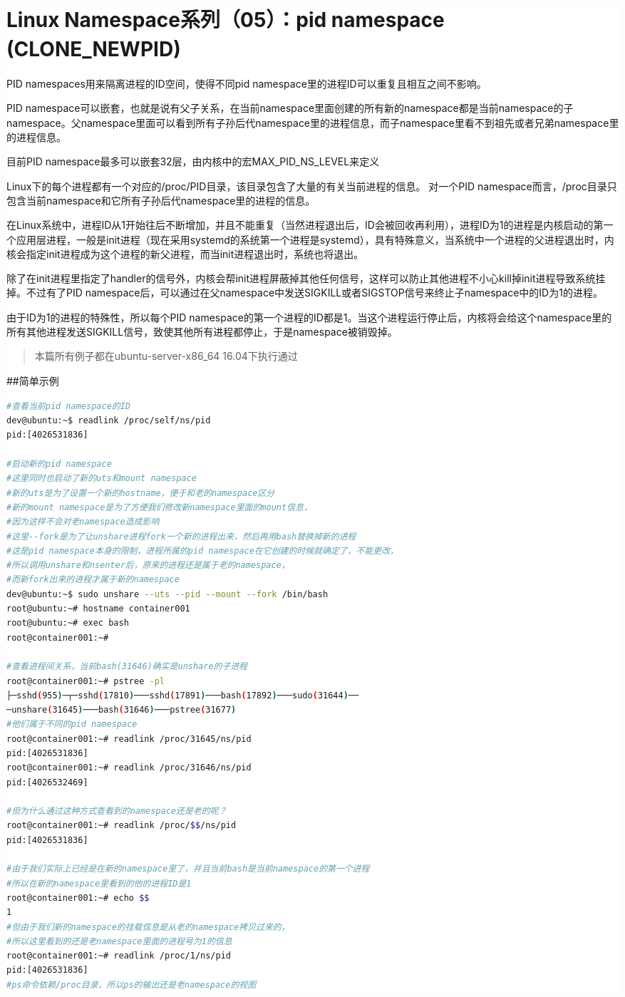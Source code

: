 # Linux Namespace系列（05）：pid namespace (CLONE_NEWPID)

PID namespaces用来隔离进程的ID空间，使得不同pid namespace里的进程ID可以重复且相互之间不影响。 

PID namespace可以嵌套，也就是说有父子关系，在当前namespace里面创建的所有新的namespace都是当前namespace的子namespace。父namespace里面可以看到所有子孙后代namespace里的进程信息，而子namespace里看不到祖先或者兄弟namespace里的进程信息。

目前PID namespace最多可以嵌套32层，由内核中的宏MAX_PID_NS_LEVEL来定义

Linux下的每个进程都有一个对应的/proc/PID目录，该目录包含了大量的有关当前进程的信息。 对一个PID namespace而言，/proc目录只包含当前namespace和它所有子孙后代namespace里的进程的信息。

在Linux系统中，进程ID从1开始往后不断增加，并且不能重复（当然进程退出后，ID会被回收再利用），进程ID为1的进程是内核启动的第一个应用层进程，一般是init进程（现在采用systemd的系统第一个进程是systemd），具有特殊意义，当系统中一个进程的父进程退出时，内核会指定init进程成为这个进程的新父进程，而当init进程退出时，系统也将退出。

除了在init进程里指定了handler的信号外，内核会帮init进程屏蔽掉其他任何信号，这样可以防止其他进程不小心kill掉init进程导致系统挂掉。不过有了PID namespace后，可以通过在父namespace中发送SIGKILL或者SIGSTOP信号来终止子namespace中的ID为1的进程。

由于ID为1的进程的特殊性，所以每个PID namespace的第一个进程的ID都是1。当这个进程运行停止后，内核将会给这个namespace里的所有其他进程发送SIGKILL信号，致使其他所有进程都停止，于是namespace被销毁掉。

>本篇所有例子都在ubuntu-server-x86_64 16.04下执行通过

##简单示例

```bash
#查看当前pid namespace的ID
dev@ubuntu:~$ readlink /proc/self/ns/pid
pid:[4026531836]

#启动新的pid namespace
#这里同时也启动了新的uts和mount namespace
#新的uts是为了设置一个新的hostname，便于和老的namespace区分
#新的mount namespace是为了方便我们修改新namespace里面的mount信息，
#因为这样不会对老namespace造成影响
#这里--fork是为了让unshare进程fork一个新的进程出来，然后再用bash替换掉新的进程
#这是pid namespace本身的限制，进程所属的pid namespace在它创建的时候就确定了，不能更改，
#所以调用unshare和nsenter后，原来的进程还是属于老的namespace，
#而新fork出来的进程才属于新的namespace
dev@ubuntu:~$ sudo unshare --uts --pid --mount --fork /bin/bash
root@ubuntu:~# hostname container001
root@ubuntu:~# exec bash
root@container001:~#

#查看进程间关系，当前bash(31646)确实是unshare的子进程
root@container001:~# pstree -pl
├─sshd(955)─┬─sshd(17810)───sshd(17891)───bash(17892)───sudo(31644)──
─unshare(31645)───bash(31646)───pstree(31677)
#他们属于不同的pid namespace
root@container001:~# readlink /proc/31645/ns/pid
pid:[4026531836]
root@container001:~# readlink /proc/31646/ns/pid
pid:[4026532469]

#但为什么通过这种方式查看到的namespace还是老的呢？
root@container001:~# readlink /proc/$$/ns/pid
pid:[4026531836]

#由于我们实际上已经是在新的namespace里了，并且当前bash是当前namespace的第一个进程
#所以在新的namespace里看到的他的进程ID是1
root@container001:~# echo $$
1
#但由于我们新的namespace的挂载信息是从老的namespace拷贝过来的，
#所以这里看到的还是老namespace里面的进程号为1的信息
root@container001:~# readlink /proc/1/ns/pid
pid:[4026531836]
#ps命令依赖/proc目录，所以ps的输出还是老namespace的视图
```